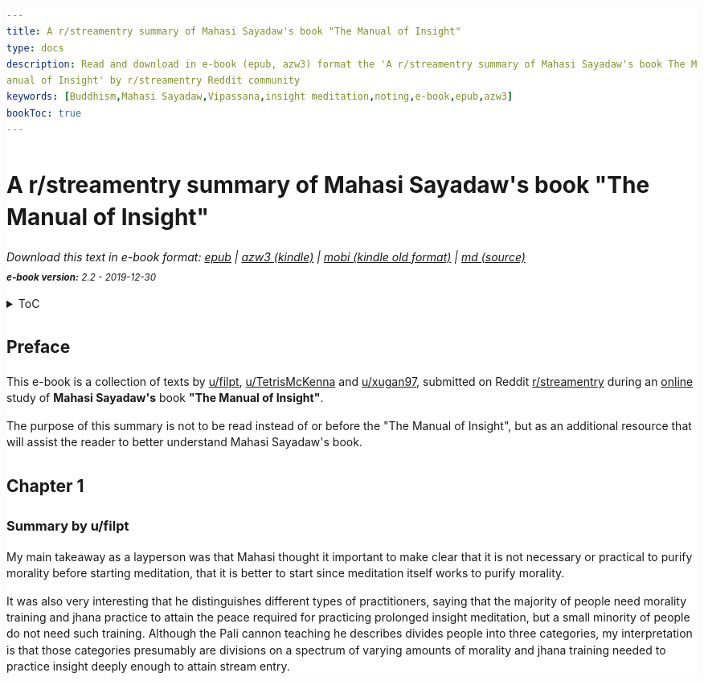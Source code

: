 ```yaml
---
title: A r/streamentry summary of Mahasi Sayadaw's book "The Manual of Insight"
type: docs
description: Read and download in e-book (epub, azw3) format the 'A r/streamentry summary of Mahasi Sayadaw's book The Manual of Insight' by r/streamentry Reddit community
keywords: [Buddhism,Mahasi Sayadaw,Vipassana,insight meditation,noting,e-book,epub,azw3]
bookToc: true
---
```


# A r/streamentry summary of Mahasi Sayadaw's book "The Manual of Insight" 

*Download this text in e-book format: [epub](https://mahasivipassana.com/downloads/epub/A%20r_streamentry%20summary%20of%20Mahasi%20Sayadaw's%20The%20Manual%20of%20Insight%20-%20r_streamentry.epub) | [azw3 (kindle)](https://mahasivipassana.com/downloads/azw3/A%20r_streamentry%20summary%20of%20Mahasi%20Sayadaw's%20The%20Manual%20of%20Insight%20-%20r_streamentry.azw3) | [mobi (kindle old format)](https://mahasivipassana.com/downloads/mobi/A%20r_streamentry%20summary%20of%20Mahasi%20Sayadaw's%20The%20Manual%20of%20Insight%20-%20r_streamentry.mobi) | [md (source)](https://mahasivipassana.com/downloads/md/QA%20r_streamentry%20summary%20of%20Mahasi%20Sayadaw's%20The%20Manual%20of%20Insight%20-%20r_streamentry.md)*\
<sub>***e-book version:*** *2.2 - 2019-12-30*</sub>

<details><summary>ToC</summary></details> 


## Preface

This e-book is a collection of texts by [u/filpt](https://www.reddit.com/user/filpt), [u/TetrisMcKenna](https://www.reddit.com/user/TetrisMcKenna) and [u/xugan97](https://www.reddit.com/user/xugan97), submitted on Reddit [r/streamentry](https://www.reddit.com/r/streamentry) during an [online](https://www.reddit.com/r/streamentry/comments/6vejaf/theory_the_manual_of_insight_study_group/) study of **Mahasi Sayadaw's** book **"The Manual of Insight"**.

The purpose of this summary is not to be read instead of or before the "The Manual of Insight", but as an additional resource that will assist the reader to better understand Mahasi Sayadaw's book.



## Chapter 1

### Summary by u/filpt 

My main takeaway as a layperson was that Mahasi thought it important to make clear that it is not necessary or practical to purify morality before starting meditation, that it is better to start since meditation itself works to purify morality.

It was also very interesting that he distinguishes different types of practitioners, saying that the majority of people need morality training and jhana practice to attain the peace required for practicing prolonged insight meditation, but a small minority of people do not need such training. Although the Pali cannon teaching he describes divides people into three categories, my interpretation is that those categories presumably are divisions on a spectrum of varying amounts of morality and jhana training needed to practice insight deeply enough to attain stream entry.
